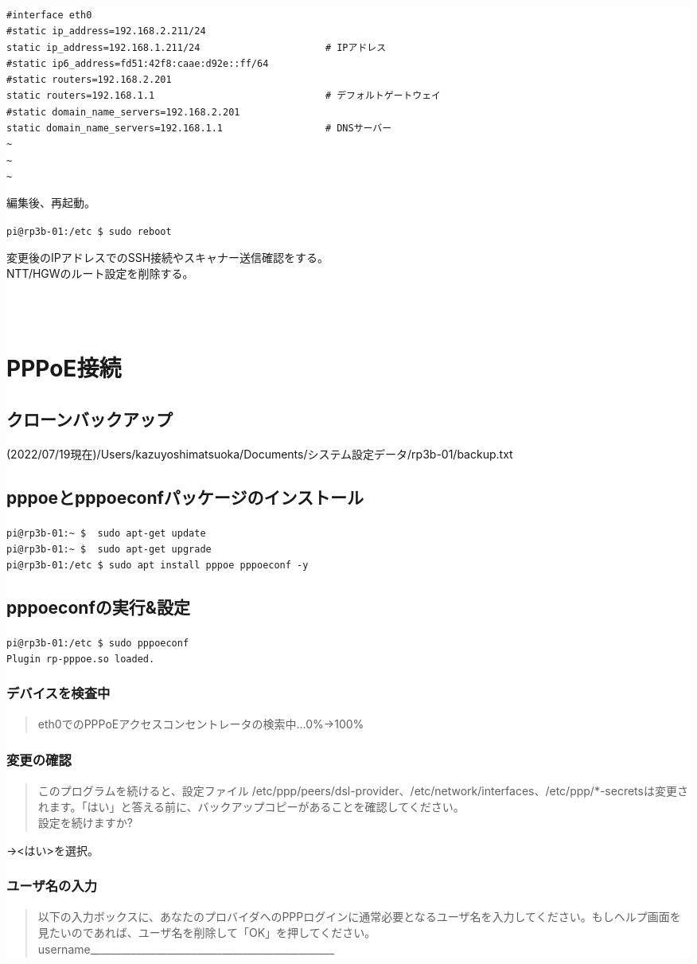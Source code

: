 ```
#interface eth0
#static ip_address=192.168.2.211/24
static ip_address=192.168.1.211/24                      # IPアドレス
#static ip6_address=fd51:42f8:caae:d92e::ff/64
#static routers=192.168.2.201
static routers=192.168.1.1                              # デフォルトゲートウェイ
#static domain_name_servers=192.168.2.201
static domain_name_servers=192.168.1.1                  # DNSサーバー
~
~
~
```
編集後、再起動。
```
pi@rp3b-01:/etc $ sudo reboot 
```
変更後のIPアドレスでのSSH接続やスキャナー送信確認をする。  
NTT/HGWのルート設定を削除する。
##
&nbsp;  
# PPPoE接続
## クローンバックアップ
(2022/07/19現在)/Users/kazuyoshimatsuoka/Documents/システム設定データ/rp3b-01/backup.txt
## pppoeとpppoeconfパッケージのインストール
```
pi@rp3b-01:~ $  sudo apt-get update
pi@rp3b-01:~ $  sudo apt-get upgrade
pi@rp3b-01:/etc $ sudo apt install pppoe pppoeconf -y
```
## pppoeconfの実行&設定
```
pi@rp3b-01:/etc $ sudo pppoeconf
Plugin rp-pppoe.so loaded.
```
### デバイスを検査中
>eth0でのPPPoEアクセスコンセントレータの検索中...0%→100%  
### 変更の確認
>このプログラムを続けると、設定ファイル /etc/ppp/peers/dsl-provider、/etc/network/interfaces、/etc/ppp/*-secretsは変更されます。「はい」と答える前に、バックアップコピーがあることを確認してください。  
>設定を続けますか?

→<はい>を選択。
### ユーザ名の入力
>以下の入力ボックスに、あなたのプロバイダへのPPPログインに通常必要となるユーザ名を入力してください。もしヘルプ画面を見たいのであれば、ユーザ名を削除して「OK」を押してください。  
>username________________________________________________  
